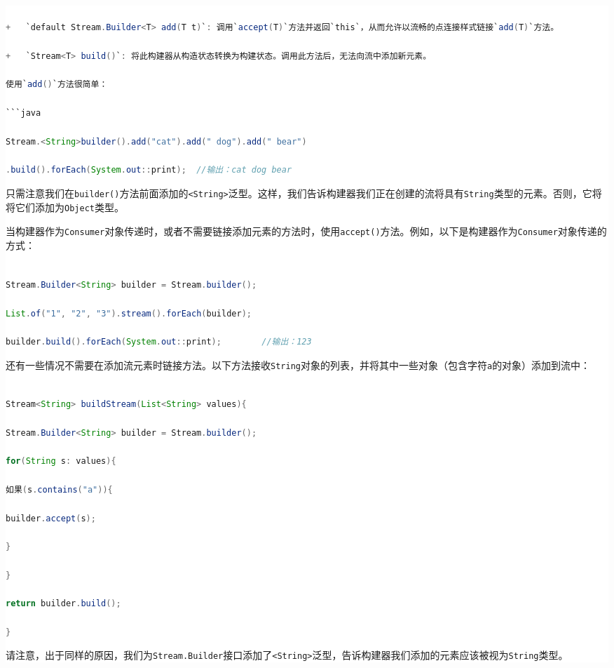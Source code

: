 ```java

+   `default Stream.Builder<T> add(T t)`: 调用`accept(T)`方法并返回`this`，从而允许以流畅的点连接样式链接`add(T)`方法。

+   `Stream<T> build()`: 将此构建器从构造状态转换为构建状态。调用此方法后，无法向流中添加新元素。

使用`add()`方法很简单：

```java

Stream.<String>builder().add("cat").add(" dog").add(" bear")

.build().forEach(System.out::print);  //输出：cat dog bear

```

只需注意我们在`builder()`方法前面添加的`<String>`泛型。这样，我们告诉构建器我们正在创建的流将具有`String`类型的元素。否则，它将将它们添加为`Object`类型。

当构建器作为`Consumer`对象传递时，或者不需要链接添加元素的方法时，使用`accept()`方法。例如，以下是构建器作为`Consumer`对象传递的方式：

```java

Stream.Builder<String> builder = Stream.builder();

List.of("1", "2", "3").stream().forEach(builder);

builder.build().forEach(System.out::print);        //输出：123

```

还有一些情况不需要在添加流元素时链接方法。以下方法接收`String`对象的列表，并将其中一些对象（包含字符`a`的对象）添加到流中：

```java

Stream<String> buildStream(List<String> values){

Stream.Builder<String> builder = Stream.builder();

for(String s: values){

如果(s.contains("a")){

builder.accept(s);

}

}

return builder.build();

}

```

请注意，出于同样的原因，我们为`Stream.Builder`接口添加了`<String>`泛型，告诉构建器我们添加的元素应该被视为`String`类型。
